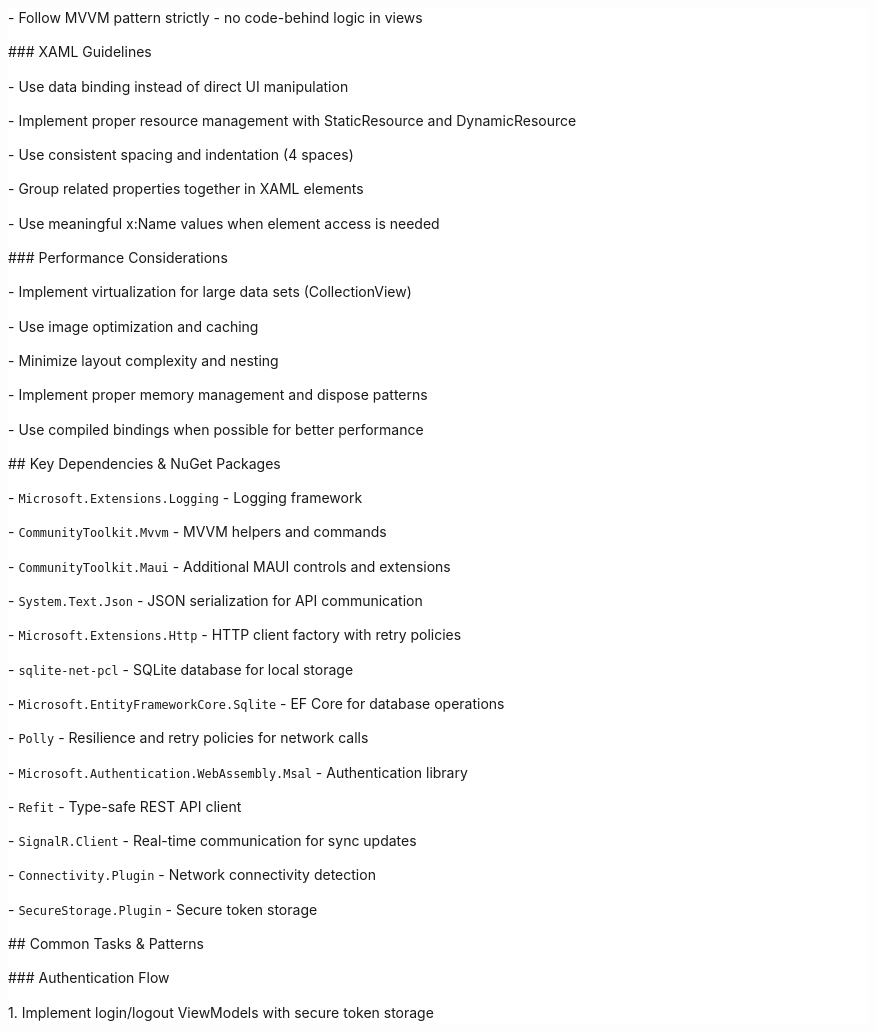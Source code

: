 \- Follow MVVM pattern strictly - no code-behind logic in views



\### XAML Guidelines

\- Use data binding instead of direct UI manipulation

\- Implement proper resource management with StaticResource and DynamicResource

\- Use consistent spacing and indentation (4 spaces)

\- Group related properties together in XAML elements

\- Use meaningful x:Name values when element access is needed



\### Performance Considerations

\- Implement virtualization for large data sets (CollectionView)

\- Use image optimization and caching

\- Minimize layout complexity and nesting

\- Implement proper memory management and dispose patterns

\- Use compiled bindings when possible for better performance



\## Key Dependencies \& NuGet Packages

\- `Microsoft.Extensions.Logging` - Logging framework

\- `CommunityToolkit.Mvvm` - MVVM helpers and commands

\- `CommunityToolkit.Maui` - Additional MAUI controls and extensions

\- `System.Text.Json` - JSON serialization for API communication

\- `Microsoft.Extensions.Http` - HTTP client factory with retry policies

\- `sqlite-net-pcl` - SQLite database for local storage

\- `Microsoft.EntityFrameworkCore.Sqlite` - EF Core for database operations

\- `Polly` - Resilience and retry policies for network calls

\- `Microsoft.Authentication.WebAssembly.Msal` - Authentication library

\- `Refit` - Type-safe REST API client

\- `SignalR.Client` - Real-time communication for sync updates

\- `Connectivity.Plugin` - Network connectivity detection

\- `SecureStorage.Plugin` - Secure token storage



\## Common Tasks \& Patterns



\### Authentication Flow

1\. Implement login/logout ViewModels with secure token storage
